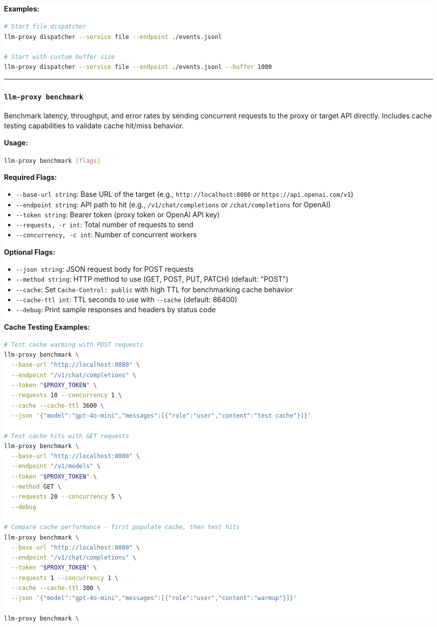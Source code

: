 **Examples:**
```bash
# Start file dispatcher
llm-proxy dispatcher --service file --endpoint ./events.jsonl

# Start with custom buffer size
llm-proxy dispatcher --service file --endpoint ./events.jsonl --buffer 1000
```

---

### `llm-proxy benchmark`

Benchmark latency, throughput, and error rates by sending concurrent requests to the proxy or target API directly. Includes cache testing capabilities to validate cache hit/miss behavior.

**Usage:**
```bash
llm-proxy benchmark [flags]
```

**Required Flags:**
- `--base-url string`: Base URL of the target (e.g., `http://localhost:8080` or `https://api.openai.com/v1`)
- `--endpoint string`: API path to hit (e.g., `/v1/chat/completions` or `/chat/completions` for OpenAI)
- `--token string`: Bearer token (proxy token or OpenAI API key)
- `--requests, -r int`: Total number of requests to send
- `--concurrency, -c int`: Number of concurrent workers

**Optional Flags:**
- `--json string`: JSON request body for POST requests
- `--method string`: HTTP method to use (GET, POST, PUT, PATCH) (default: "POST")
- `--cache`: Set `Cache-Control: public` with high TTL for benchmarking cache behavior
- `--cache-ttl int`: TTL seconds to use with `--cache` (default: 86400)
- `--debug`: Print sample responses and headers by status code

**Cache Testing Examples:**
```bash
# Test cache warming with POST requests
llm-proxy benchmark \
  --base-url "http://localhost:8080" \
  --endpoint "/v1/chat/completions" \
  --token "$PROXY_TOKEN" \
  --requests 10 --concurrency 1 \
  --cache --cache-ttl 3600 \
  --json '{"model":"gpt-4o-mini","messages":[{"role":"user","content":"test cache"}]}'

# Test cache hits with GET requests
llm-proxy benchmark \
  --base-url "http://localhost:8080" \
  --endpoint "/v1/models" \
  --token "$PROXY_TOKEN" \
  --method GET \
  --requests 20 --concurrency 5 \
  --debug

# Compare cache performance - first populate cache, then test hits
llm-proxy benchmark \
  --base-url "http://localhost:8080" \
  --endpoint "/v1/chat/completions" \
  --token "$PROXY_TOKEN" \
  --requests 1 --concurrency 1 \
  --cache --cache-ttl 300 \
  --json '{"model":"gpt-4o-mini","messages":[{"role":"user","content":"warmup"}]}'

llm-proxy benchmark \
```